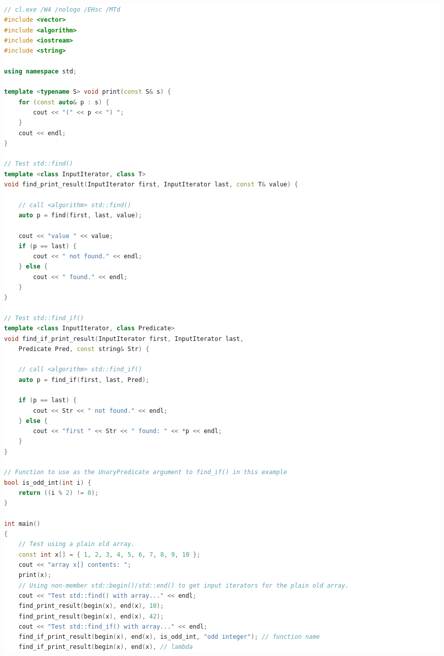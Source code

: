 ```cpp  
// cl.exe /W4 /nologo /EHsc /MTd  
#include <vector>  
#include <algorithm>  
#include <iostream>  
#include <string>  
  
using namespace std;  
  
template <typename S> void print(const S& s) {  
    for (const auto& p : s) {  
        cout << "(" << p << ") ";  
    }  
    cout << endl;  
}  
  
// Test std::find()  
template <class InputIterator, class T>  
void find_print_result(InputIterator first, InputIterator last, const T& value) {  
  
    // call <algorithm> std::find()  
    auto p = find(first, last, value);  
  
    cout << "value " << value;  
    if (p == last) {  
        cout << " not found." << endl;  
    } else {  
        cout << " found." << endl;  
    }  
}  
  
// Test std::find_if()  
template <class InputIterator, class Predicate>  
void find_if_print_result(InputIterator first, InputIterator last,  
    Predicate Pred, const string& Str) {  
  
    // call <algorithm> std::find_if()  
    auto p = find_if(first, last, Pred);  
  
    if (p == last) {  
        cout << Str << " not found." << endl;  
    } else {  
        cout << "first " << Str << " found: " << *p << endl;  
    }  
}  
  
// Function to use as the UnaryPredicate argument to find_if() in this example  
bool is_odd_int(int i) {  
    return ((i % 2) != 0);  
}  
  
int main()  
{  
    // Test using a plain old array.  
    const int x[] = { 1, 2, 3, 4, 5, 6, 7, 8, 9, 10 };  
    cout << "array x[] contents: ";  
    print(x);  
    // Using non-member std::begin()/std::end() to get input iterators for the plain old array.  
    cout << "Test std::find() with array..." << endl;  
    find_print_result(begin(x), end(x), 10);  
    find_print_result(begin(x), end(x), 42);  
    cout << "Test std::find_if() with array..." << endl;  
    find_if_print_result(begin(x), end(x), is_odd_int, "odd integer"); // function name  
    find_if_print_result(begin(x), end(x), // lambda  
```